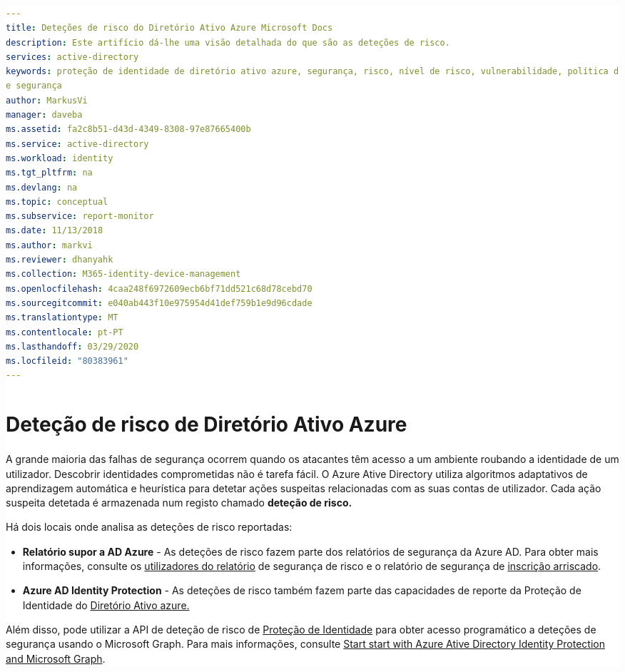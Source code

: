 ```yaml
---
title: Deteções de risco do Diretório Ativo Azure Microsoft Docs
description: Este artifício dá-lhe uma visão detalhada do que são as deteções de risco.
services: active-directory
keywords: proteção de identidade de diretório ativo azure, segurança, risco, nível de risco, vulnerabilidade, política de segurança
author: MarkusVi
manager: daveba
ms.assetid: fa2c8b51-d43d-4349-8308-97e87665400b
ms.service: active-directory
ms.workload: identity
ms.tgt_pltfrm: na
ms.devlang: na
ms.topic: conceptual
ms.subservice: report-monitor
ms.date: 11/13/2018
ms.author: markvi
ms.reviewer: dhanyahk
ms.collection: M365-identity-device-management
ms.openlocfilehash: 4caa248f6972609ecb6bf71dd521c68d78cebd70
ms.sourcegitcommit: e040ab443f10e975954d41def759b1e9d96cdade
ms.translationtype: MT
ms.contentlocale: pt-PT
ms.lasthandoff: 03/29/2020
ms.locfileid: "80383961"
---
```

# <a name="azure-active-directory-risk-detections"></a>Deteção de risco de Diretório Ativo Azure

A grande maioria das falhas de segurança ocorrem quando os atacantes têm acesso a um ambiente roubando a identidade de um utilizador. Descobrir identidades comprometidas não é tarefa fácil. O Azure Ative Directory utiliza algoritmos adaptativos de aprendizagem automática e heurística para detetar ações suspeitas relacionadas com as suas contas de utilizador. Cada ação suspeita detetada é armazenada num registo chamado **deteção de risco.**

Há dois locais onde analisa as deteções de risco reportadas:

 - **Relatório supor a AD Azure** - As deteções de risco fazem parte dos relatórios de segurança da Azure AD. Para obter mais informações, consulte os [utilizadores do relatório](concept-user-at-risk.md) de segurança de risco e o relatório de segurança de [inscrição arriscado](concept-risky-sign-ins.md).

 - **Azure AD Identity Protection** - As deteções de risco também fazem parte das capacidades de reporte da Proteção de Identidade do [Diretório Ativo azure.](../active-directory-identityprotection.md)

Além disso, pode utilizar a API de deteção de risco de [Proteção de Identidade](https://developer.microsoft.com/graph/docs/api-reference/beta/resources/identityriskevent) para obter acesso programático a deteções de segurança usando o Microsoft Graph. Para mais informações, consulte [Start start with Azure Ative Directory Identity Protection and Microsoft Graph](../identity-protection/graph-get-started.md). 
